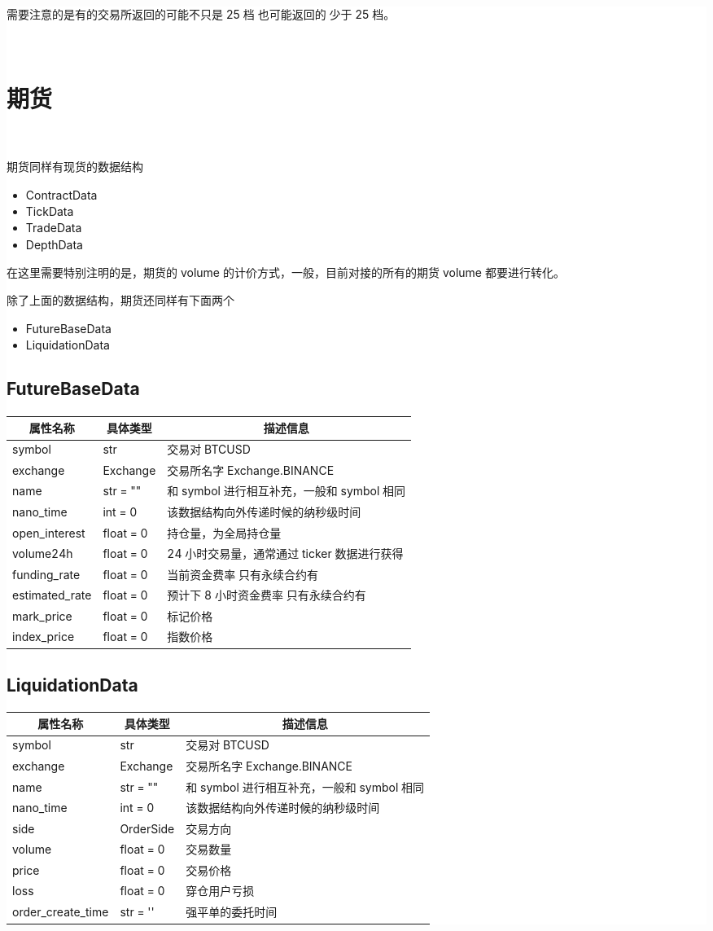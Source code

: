 需要注意的是有的交易所返回的可能不只是 25 档 也可能返回的 少于 25 档。

<br/>

# 期货

<br/>

期货同样有现货的数据结构

- ContractData
- TickData
- TradeData
- DepthData

在这里需要特别注明的是，期货的 volume 的计价方式，一般，目前对接的所有的期货 volume 都要进行转化。

除了上面的数据结构，期货还同样有下面两个

- FutureBaseData
- LiquidationData

## FutureBaseData

|属性名称|具体类型|描述信息|
|---|---|---|
|symbol| str|交易对 BTCUSD|
|exchange| Exchange| 交易所名字 Exchange.BINANCE|
|name| str = ""|和 symbol 进行相互补充，一般和 symbol 相同|
|nano_time| int = 0|该数据结构向外传递时候的纳秒级时间|
|open_interest| float = 0|持仓量，为全局持仓量|
|volume24h| float = 0|24 小时交易量，通常通过 ticker 数据进行获得|
|funding_rate| float = 0|当前资金费率 只有永续合约有|
|estimated_rate| float = 0|预计下 8 小时资金费率 只有永续合约有|
|mark_price| float = 0|标记价格|
|index_price| float = 0|指数价格|

## LiquidationData

|属性名称|具体类型|描述信息|
|---|---|---|
|symbol| str|交易对 BTCUSD|
|exchange| Exchange| 交易所名字 Exchange.BINANCE|
|name| str = ""|和 symbol 进行相互补充，一般和 symbol 相同|
|nano_time| int = 0|该数据结构向外传递时候的纳秒级时间|
|side| OrderSide|交易方向|
|volume| float = 0|交易数量|
|price| float = 0|交易价格|
|loss| float = 0  | 穿仓用户亏损|
|order_create_time| str = ''  | 强平单的委托时间|